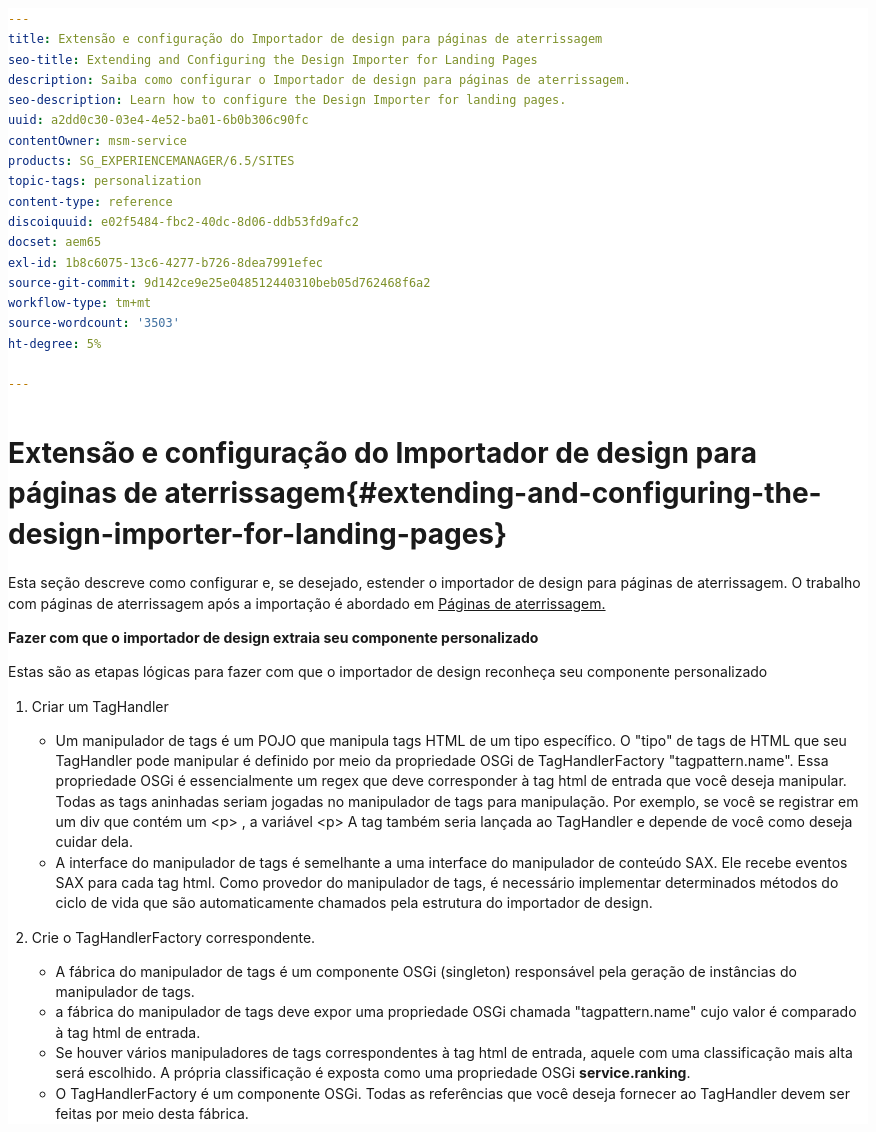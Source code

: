 ```yaml
---
title: Extensão e configuração do Importador de design para páginas de aterrissagem
seo-title: Extending and Configuring the Design Importer for Landing Pages
description: Saiba como configurar o Importador de design para páginas de aterrissagem.
seo-description: Learn how to configure the Design Importer for landing pages.
uuid: a2dd0c30-03e4-4e52-ba01-6b0b306c90fc
contentOwner: msm-service
products: SG_EXPERIENCEMANAGER/6.5/SITES
topic-tags: personalization
content-type: reference
discoiquuid: e02f5484-fbc2-40dc-8d06-ddb53fd9afc2
docset: aem65
exl-id: 1b8c6075-13c6-4277-b726-8dea7991efec
source-git-commit: 9d142ce9e25e048512440310beb05d762468f6a2
workflow-type: tm+mt
source-wordcount: '3503'
ht-degree: 5%

---
```


# Extensão e configuração do Importador de design para páginas de aterrissagem{#extending-and-configuring-the-design-importer-for-landing-pages}

Esta seção descreve como configurar e, se desejado, estender o importador de design para páginas de aterrissagem. O trabalho com páginas de aterrissagem após a importação é abordado em [Páginas de aterrissagem.](/help/sites-classic-ui-authoring/classic-personalization-campaigns-landingpage.md)

**Fazer com que o importador de design extraia seu componente personalizado**

Estas são as etapas lógicas para fazer com que o importador de design reconheça seu componente personalizado

1. Criar um TagHandler

   * Um manipulador de tags é um POJO que manipula tags HTML de um tipo específico. O &quot;tipo&quot; de tags de HTML que seu TagHandler pode manipular é definido por meio da propriedade OSGi de TagHandlerFactory &quot;tagpattern.name&quot;. Essa propriedade OSGi é essencialmente um regex que deve corresponder à tag html de entrada que você deseja manipular. Todas as tags aninhadas seriam jogadas no manipulador de tags para manipulação. Por exemplo, se você se registrar em um div que contém um &lt;p> , a variável &lt;p> A tag também seria lançada ao TagHandler e depende de você como deseja cuidar dela.
   * A interface do manipulador de tags é semelhante a uma interface do manipulador de conteúdo SAX. Ele recebe eventos SAX para cada tag html. Como provedor do manipulador de tags, é necessário implementar determinados métodos do ciclo de vida que são automaticamente chamados pela estrutura do importador de design.

1. Crie o TagHandlerFactory correspondente.

   * A fábrica do manipulador de tags é um componente OSGi (singleton) responsável pela geração de instâncias do manipulador de tags.
   * a fábrica do manipulador de tags deve expor uma propriedade OSGi chamada &quot;tagpattern.name&quot; cujo valor é comparado à tag html de entrada.
   * Se houver vários manipuladores de tags correspondentes à tag html de entrada, aquele com uma classificação mais alta será escolhido. A própria classificação é exposta como uma propriedade OSGi **service.ranking**.
   * O TagHandlerFactory é um componente OSGi. Todas as referências que você deseja fornecer ao TagHandler devem ser feitas por meio desta fábrica.
